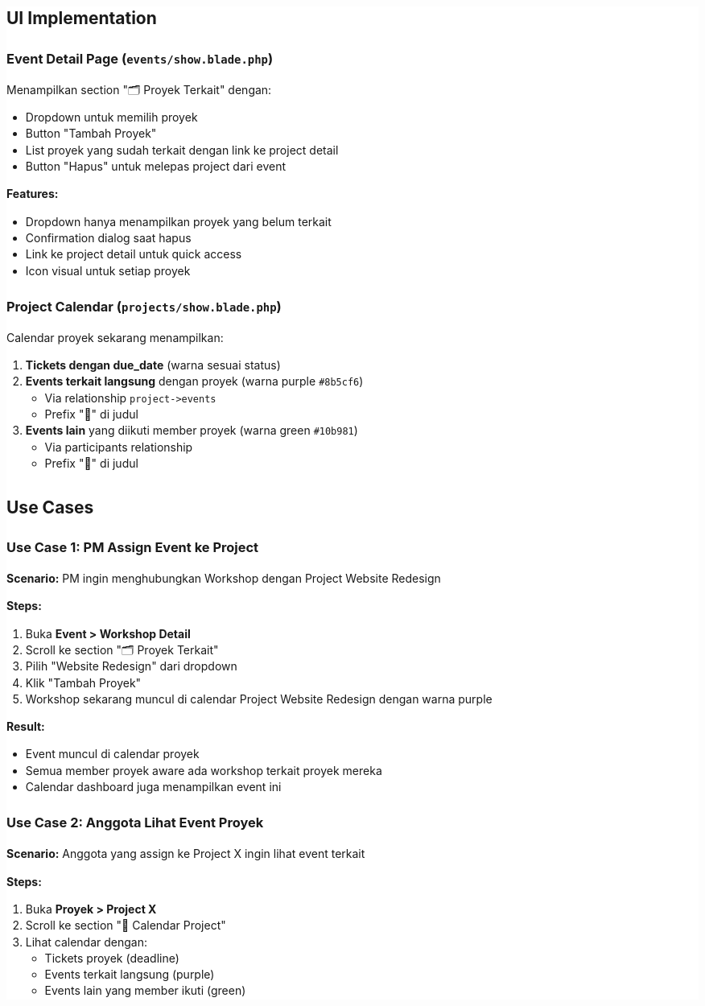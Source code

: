 ## UI Implementation

### Event Detail Page (`events/show.blade.php`)
Menampilkan section "🗂️ Proyek Terkait" dengan:
- Dropdown untuk memilih proyek
- Button "Tambah Proyek"
- List proyek yang sudah terkait dengan link ke project detail
- Button "Hapus" untuk melepas project dari event

**Features:**
- Dropdown hanya menampilkan proyek yang belum terkait
- Confirmation dialog saat hapus
- Link ke project detail untuk quick access
- Icon visual untuk setiap proyek

### Project Calendar (`projects/show.blade.php`)
Calendar proyek sekarang menampilkan:
1. **Tickets dengan due_date** (warna sesuai status)
2. **Events terkait langsung** dengan proyek (warna purple `#8b5cf6`)
   - Via relationship `project->events`
   - Prefix "📅" di judul
3. **Events lain** yang diikuti member proyek (warna green `#10b981`)
   - Via participants relationship
   - Prefix "📅" di judul

## Use Cases

### Use Case 1: PM Assign Event ke Project
**Scenario:** PM ingin menghubungkan Workshop dengan Project Website Redesign

**Steps:**
1. Buka **Event > Workshop Detail**
2. Scroll ke section "🗂️ Proyek Terkait"
3. Pilih "Website Redesign" dari dropdown
4. Klik "Tambah Proyek"
5. Workshop sekarang muncul di calendar Project Website Redesign dengan warna purple

**Result:**
- Event muncul di calendar proyek
- Semua member proyek aware ada workshop terkait proyek mereka
- Calendar dashboard juga menampilkan event ini

### Use Case 2: Anggota Lihat Event Proyek
**Scenario:** Anggota yang assign ke Project X ingin lihat event terkait

**Steps:**
1. Buka **Proyek > Project X**
2. Scroll ke section "📅 Calendar Project"
3. Lihat calendar dengan:
   - Tickets proyek (deadline)
   - Events terkait langsung (purple)
   - Events lain yang member ikuti (green)
